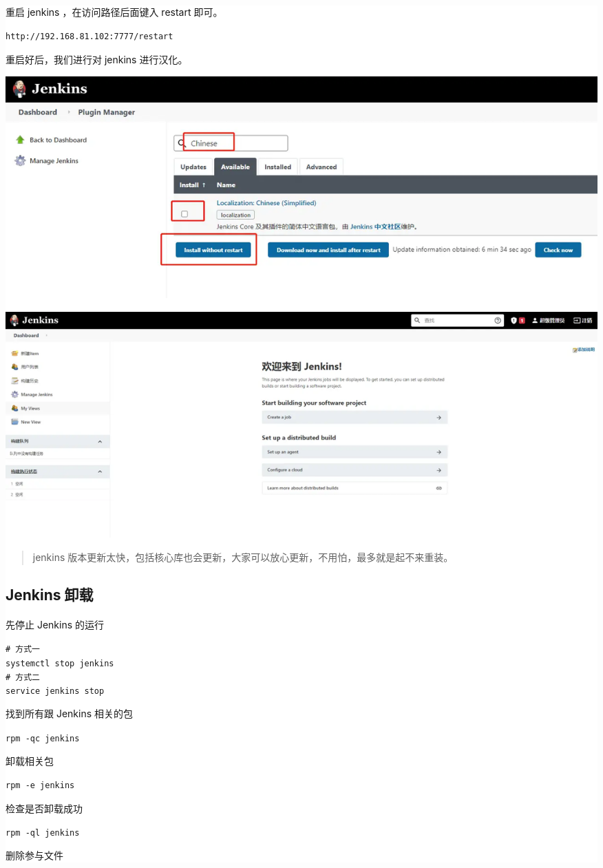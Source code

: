 重启 jenkins ，在访问路径后面键入 restart 即可。
```
http://192.168.81.102:7777/restart
```
重启好后，我们进行对 jenkins 进行汉化。

![](/assets/img/jenkins/501/img_11.png)

![](/assets/img/jenkins/501/img_12.png)

> jenkins 版本更新太快，包括核心库也会更新，大家可以放心更新，不用怕，最多就是起不来重装。

## Jenkins 卸载
先停止 Jenkins 的运行
```
# 方式一
systemctl stop jenkins
# 方式二
service jenkins stop
```
找到所有跟 Jenkins 相关的包
```
rpm -qc jenkins
```
卸载相关包
```
rpm -e jenkins
```
检查是否卸载成功
```
rpm -ql jenkins
```
删除参与文件